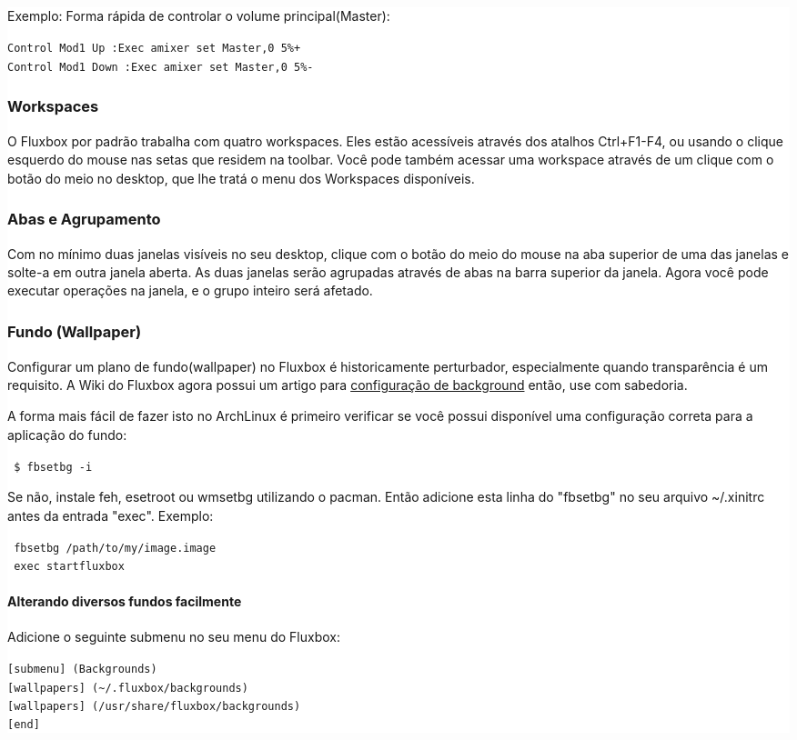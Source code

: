 Exemplo: Forma rápida de controlar o volume principal(Master):

```
Control Mod1 Up :Exec amixer set Master,0 5%+
Control Mod1 Down :Exec amixer set Master,0 5%-

```

### Workspaces

O Fluxbox por padrão trabalha com quatro workspaces. Eles estão acessíveis através dos atalhos Ctrl+F1-F4, ou usando o clique esquerdo do mouse nas setas que residem na toolbar. Você pode também acessar uma workspace através de um clique com o botão do meio no desktop, que lhe tratá o menu dos Workspaces disponíveis.

### Abas e Agrupamento

Com no mínimo duas janelas visíveis no seu desktop, clique com o botão do meio do mouse na aba superior de uma das janelas e solte-a em outra janela aberta. As duas janelas serão agrupadas através de abas na barra superior da janela. Agora você pode executar operações na janela, e o grupo inteiro será afetado.

### Fundo (Wallpaper)

Configurar um plano de fundo(wallpaper) no Fluxbox é historicamente perturbador, especialmente quando transparência é um requisito. A Wiki do Fluxbox agora possui um artigo para [configuração de background](http://fluxbox-wiki.org/index.php?title=Howto_set_the_background) então, use com sabedoria.

A forma mais fácil de fazer isto no ArchLinux é primeiro verificar se você possui disponível uma configuração correta para a aplicação do fundo:

```
 $ fbsetbg -i

```

Se não, instale feh, esetroot ou wmsetbg utilizando o pacman. Então adicione esta linha do "fbsetbg" no seu arquivo ~/.xinitrc antes da entrada "exec". Exemplo:

```
 fbsetbg /path/to/my/image.image
 exec startfluxbox

```

#### Alterando diversos fundos facilmente

Adicione o seguinte submenu no seu menu do Fluxbox:

```
[submenu] (Backgrounds)
[wallpapers] (~/.fluxbox/backgrounds)
[wallpapers] (/usr/share/fluxbox/backgrounds)
[end]

```
